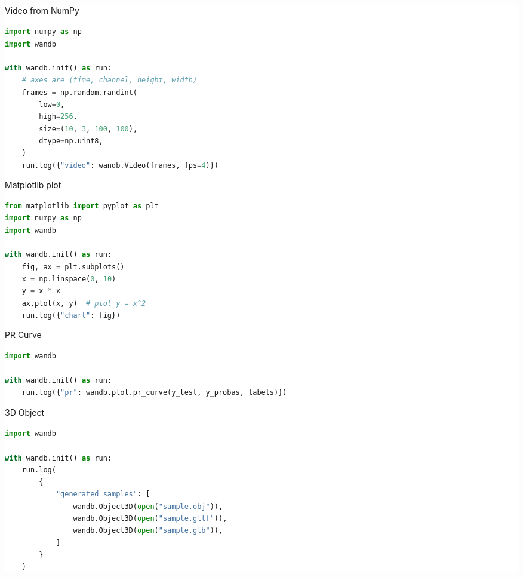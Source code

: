 ```python
```

Video from NumPy

```python
import numpy as np
import wandb

with wandb.init() as run:
    # axes are (time, channel, height, width)
    frames = np.random.randint(
        low=0,
        high=256,
        size=(10, 3, 100, 100),
        dtype=np.uint8,
    )
    run.log({"video": wandb.Video(frames, fps=4)})
```

Matplotlib plot

```python
from matplotlib import pyplot as plt
import numpy as np
import wandb

with wandb.init() as run:
    fig, ax = plt.subplots()
    x = np.linspace(0, 10)
    y = x * x
    ax.plot(x, y)  # plot y = x^2
    run.log({"chart": fig})
```

PR Curve

```python
import wandb

with wandb.init() as run:
    run.log({"pr": wandb.plot.pr_curve(y_test, y_probas, labels)})
```

3D Object

```python
import wandb

with wandb.init() as run:
    run.log(
        {
            "generated_samples": [
                wandb.Object3D(open("sample.obj")),
                wandb.Object3D(open("sample.gltf")),
                wandb.Object3D(open("sample.glb")),
            ]
        }
    )
```
